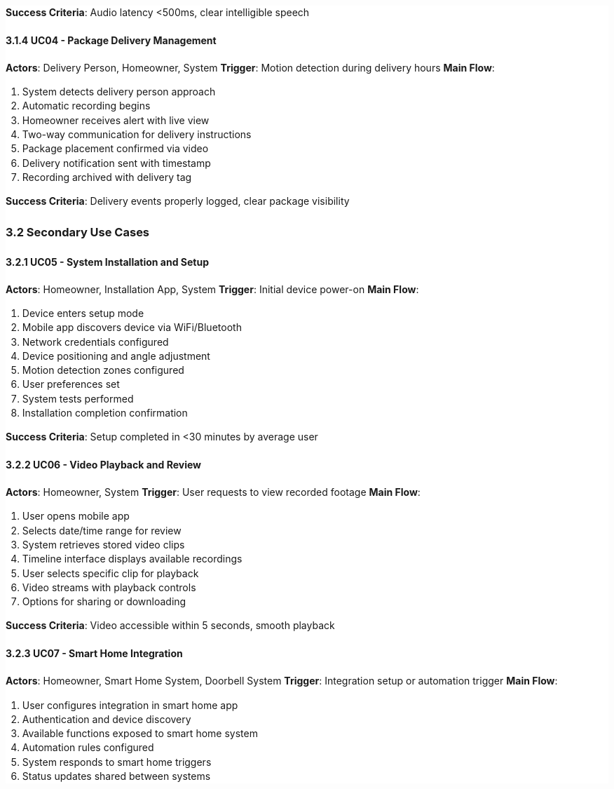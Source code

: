 **Success Criteria**: Audio latency <500ms, clear intelligible speech

#### 3.1.4 UC04 - Package Delivery Management
**Actors**: Delivery Person, Homeowner, System
**Trigger**: Motion detection during delivery hours
**Main Flow**:
1. System detects delivery person approach
2. Automatic recording begins
3. Homeowner receives alert with live view
4. Two-way communication for delivery instructions
5. Package placement confirmed via video
6. Delivery notification sent with timestamp
7. Recording archived with delivery tag

**Success Criteria**: Delivery events properly logged, clear package visibility

### 3.2 Secondary Use Cases

#### 3.2.1 UC05 - System Installation and Setup
**Actors**: Homeowner, Installation App, System
**Trigger**: Initial device power-on
**Main Flow**:
1. Device enters setup mode
2. Mobile app discovers device via WiFi/Bluetooth
3. Network credentials configured
4. Device positioning and angle adjustment
5. Motion detection zones configured
6. User preferences set
7. System tests performed
8. Installation completion confirmation

**Success Criteria**: Setup completed in <30 minutes by average user

#### 3.2.2 UC06 - Video Playback and Review
**Actors**: Homeowner, System
**Trigger**: User requests to view recorded footage
**Main Flow**:
1. User opens mobile app
2. Selects date/time range for review
3. System retrieves stored video clips
4. Timeline interface displays available recordings
5. User selects specific clip for playback
6. Video streams with playback controls
7. Options for sharing or downloading

**Success Criteria**: Video accessible within 5 seconds, smooth playback

#### 3.2.3 UC07 - Smart Home Integration
**Actors**: Homeowner, Smart Home System, Doorbell System
**Trigger**: Integration setup or automation trigger
**Main Flow**:
1. User configures integration in smart home app
2. Authentication and device discovery
3. Available functions exposed to smart home system
4. Automation rules configured
5. System responds to smart home triggers
6. Status updates shared between systems
